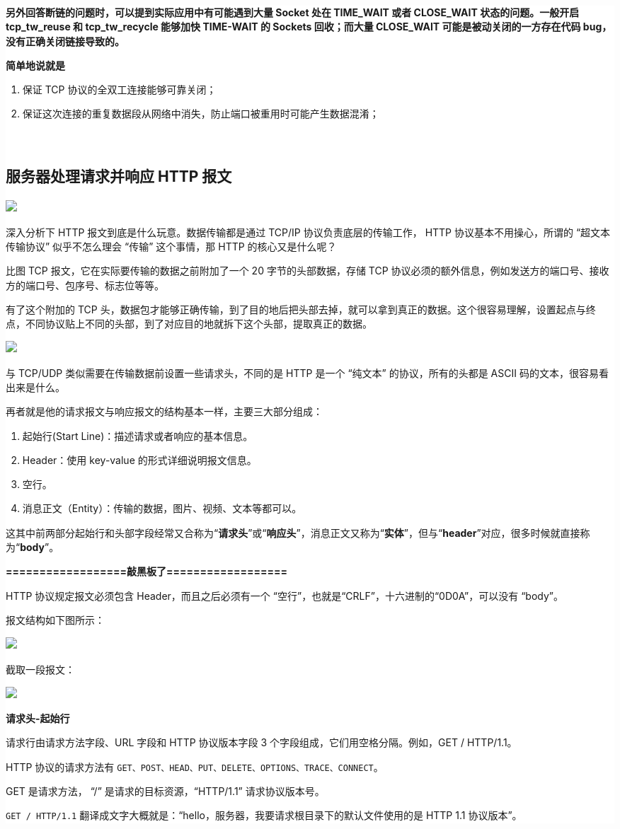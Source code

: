 **另外回答断链的问题时，可以提到实际应用中有可能遇到大量 Socket 处在 TIME_WAIT 或者 CLOSE_WAIT 状态的问题。一般开启 tcp_tw_reuse 和 tcp_tw_recycle 能够加快 TIME-WAIT 的 Sockets 回收；而大量 CLOSE_WAIT 可能是被动关闭的一方存在代码 bug，没有正确关闭链接导致的。**

**简单地说就是**

1.  保证 TCP 协议的全双工连接能够可靠关闭；

2.  保证这次连接的重复数据段从网络中消失，防止端口被重用时可能产生数据混淆；

<br/>

## 服务器处理请求并响应 HTTP 报文

![](https://upload-images.jianshu.io/upload_images/6943526-d29c1dbdfd713989.png?imageMogr2/auto-orient/strip%7CimageView2/2/w/1240)


深入分析下 HTTP 报文到底是什么玩意。数据传输都是通过 TCP/IP 协议负责底层的传输工作， HTTP 协议基本不用操心，所谓的 “超文本传输协议” 似乎不怎么理会 “传输” 这个事情，那 HTTP 的核心又是什么呢？

比图 TCP 报文，它在实际要传输的数据之前附加了一个 20 字节的头部数据，存储 TCP 协议必须的额外信息，例如发送方的端口号、接收方的端口号、包序号、标志位等等。

有了这个附加的 TCP 头，数据包才能够正确传输，到了目的地后把头部去掉，就可以拿到真正的数据。这个很容易理解，设置起点与终点，不同协议贴上不同的头部，到了对应目的地就拆下这个头部，提取真正的数据。

![](https://upload-images.jianshu.io/upload_images/6943526-ef9063f46dfece93?imageMogr2/auto-orient/strip%7CimageView2/2/w/1240)

与 TCP/UDP 类似需要在传输数据前设置一些请求头，不同的是 HTTP 是一个 “纯文本” 的协议，所有的头都是 ASCII 码的文本，很容易看出来是什么。

再者就是他的请求报文与响应报文的结构基本一样，主要三大部分组成：

1.  起始行(Start Line)：描述请求或者响应的基本信息。

2.  Header：使用 key-value 的形式详细说明报文信息。

3.  空行。

4.  消息正文（Entity）：传输的数据，图片、视频、文本等都可以。

这其中前两部分起始行和头部字段经常又合称为“**请求头**”或“**响应头**”，消息正文又称为“**实体**”，但与“**header**”对应，很多时候就直接称为“**body**”。

**==================敲黑板了==================**

HTTP 协议规定报文必须包含 Header，而且之后必须有一个 “空行”，也就是“CRLF”，十六进制的“0D0A”，可以没有 “body”。

报文结构如下图所示：

![](https://upload-images.jianshu.io/upload_images/6943526-291bae2fd1eb19a2?imageMogr2/auto-orient/strip%7CimageView2/2/w/1240)

截取一段报文：

![](https://upload-images.jianshu.io/upload_images/6943526-00eb4922d0cdb61c?imageMogr2/auto-orient/strip%7CimageView2/2/w/1240)

**请求头-起始行**

请求行由请求方法字段、URL 字段和 HTTP 协议版本字段 3 个字段组成，它们用空格分隔。例如，GET / HTTP/1.1。

HTTP 协议的请求方法有 `GET、POST、HEAD、PUT、DELETE、OPTIONS、TRACE、CONNECT`。

GET 是请求方法， “/” 是请求的目标资源，“HTTP/1.1” 请求协议版本号。

`GET / HTTP/1.1` 翻译成文字大概就是：“hello，服务器，我要请求根目录下的默认文件使用的是 HTTP 1.1 协议版本”。
